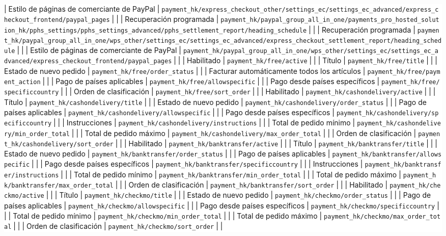 | Estilo de páginas de comerciante de PayPal | `payment_hk/express_checkout_other/settings_ec/settings_ec_advanced/express_checkout_frontend/paypal_pages` |  |
| Recuperación programada | `payment_hk/paypal_group_all_in_one/payments_pro_hosted_solution_hk/pphs_settings/pphs_settings_advanced/pphs_settlement_report/heading_schedule` |  |
| Recuperación programada | `payment_hk/paypal_group_all_in_one/wps_other/settings_ec/settings_ec_advanced/express_checkout_settlement_report/heading_schedule` |  |
| Estilo de páginas de comerciante de PayPal | `payment_hk/paypal_group_all_in_one/wps_other/settings_ec/settings_ec_advanced/express_checkout_frontend/paypal_pages` |  |
| Habilitado | `payment_hk/free/active` |  |
| Título | `payment_hk/free/title` |  |
| Estado de nuevo pedido | `payment_hk/free/order_status` |  |
| Facturar automáticamente todos los artículos | `payment_hk/free/payment_action` |  |
| Pago de países aplicables | `payment_hk/free/allowspecific` |  |
| Pago desde países específicos | `payment_hk/free/specificcountry` |  |
| Orden de clasificación | `payment_hk/free/sort_order` |  |
| Habilitado | `payment_hk/cashondelivery/active` |  |
| Título | `payment_hk/cashondelivery/title` |  |
| Estado de nuevo pedido | `payment_hk/cashondelivery/order_status` |  |
| Pago de países aplicables | `payment_hk/cashondelivery/allowspecific` |  |
| Pago desde países específicos | `payment_hk/cashondelivery/specificcountry` |  |
| Instrucciones | `payment_hk/cashondelivery/instructions` |  |
| Total de pedido mínimo | `payment_hk/cashondelivery/min_order_total` |  |
| Total de pedido máximo | `payment_hk/cashondelivery/max_order_total` |  |
| Orden de clasificación | `payment_hk/cashondelivery/sort_order` |  |
| Habilitado | `payment_hk/banktransfer/active` |  |
| Título | `payment_hk/banktransfer/title` |  |
| Estado de nuevo pedido | `payment_hk/banktransfer/order_status` |  |
| Pago de países aplicables | `payment_hk/banktransfer/allowspecific` |  |
| Pago desde países específicos | `payment_hk/banktransfer/specificcountry` |  |
| Instrucciones | `payment_hk/banktransfer/instructions` |  |
| Total de pedido mínimo | `payment_hk/banktransfer/min_order_total` |  |
| Total de pedido máximo | `payment_hk/banktransfer/max_order_total` |  |
| Orden de clasificación | `payment_hk/banktransfer/sort_order` |  |
| Habilitado | `payment_hk/checkmo/active` |  |
| Título | `payment_hk/checkmo/title` |  |
| Estado de nuevo pedido | `payment_hk/checkmo/order_status` |  |
| Pago de países aplicables | `payment_hk/checkmo/allowspecific` |  |
| Pago desde países específicos | `payment_hk/checkmo/specificcountry` |  |
| Total de pedido mínimo | `payment_hk/checkmo/min_order_total` |  |
| Total de pedido máximo | `payment_hk/checkmo/max_order_total` |  |
| Orden de clasificación | `payment_hk/checkmo/sort_order` |  |